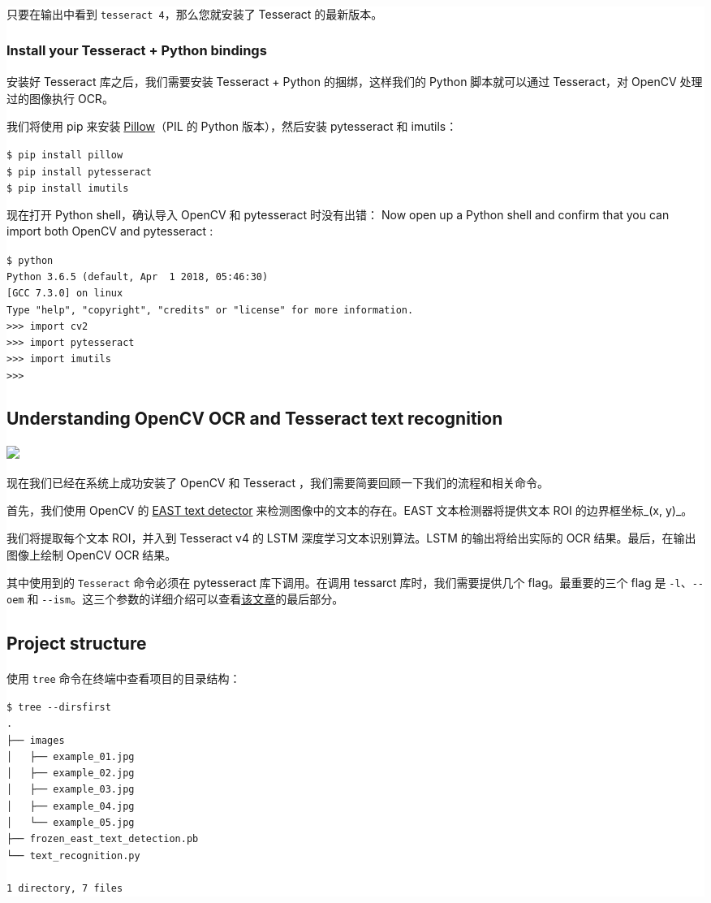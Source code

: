 只要在输出中看到 `tesseract 4`，那么您就安装了 Tesseract 的最新版本。

###  Install your Tesseract + Python bindings

安装好 Tesseract 库之后，我们需要安装 Tesseract + Python 的捆绑，这样我们的 Python 脚本就可以通过 Tesseract，对 OpenCV 处理过的图像执行 OCR。

我们将使用 pip 来安装 [Pillow](https://link.zhihu.com/?target=https%3A//python-pillow.org/)（PIL 的 Python 版本），然后安装 pytesseract 和 imutils：

```
$ pip install pillow
$ pip install pytesseract
$ pip install imutils
```

现在打开 Python shell，确认导入 OpenCV 和 pytesseract 时没有出错： Now open up a Python shell and confirm that you can import both OpenCV and pytesseract :

```
$ python
Python 3.6.5 (default, Apr  1 2018, 05:46:30)
[GCC 7.3.0] on linux
Type "help", "copyright", "credits" or "license" for more information.
>>> import cv2
>>> import pytesseract
>>> import imutils
>>>
```

Understanding OpenCV OCR and Tesseract text recognition
-------------------------------------------------------

![](https://pic2.zhimg.com/v2-8826f6afaa9ef9f512e2036d51bebd53_b.jpg)

现在我们已经在系统上成功安装了 OpenCV 和 Tesseract ，我们需要简要回顾一下我们的流程和相关命令。

首先，我们使用 OpenCV 的 [EAST text detector](https://zhuanlan.zhihu.com/p/64737915) 来检测图像中的文本的存在。EAST 文本检测器将提供文本 ROI 的边界框坐标_(x, y)_。

我们将提取每个文本 ROI，并入到 Tesseract v4 的 LSTM 深度学习文本识别算法。LSTM 的输出将给出实际的 OCR 结果。最后，在输出图像上绘制 OpenCV OCR 结果。

其中使用到的 `Tesseract` 命令必须在 pytesseract 库下调用。在调用 tessarct 库时，我们需要提供几个 flag。最重要的三个 flag 是 `-l`、`--oem` 和 `--ism`。这三个参数的详细介绍可以查看[该文章](https://zhuanlan.zhihu.com/p/64470012)的最后部分。

Project structure
-----------------

使用 `tree` 命令在终端中查看项目的目录结构：

```
$ tree --dirsfirst
.
├── images
│   ├── example_01.jpg
│   ├── example_02.jpg
│   ├── example_03.jpg
│   ├── example_04.jpg
│   └── example_05.jpg
├── frozen_east_text_detection.pb
└── text_recognition.py

1 directory, 7 files

```

